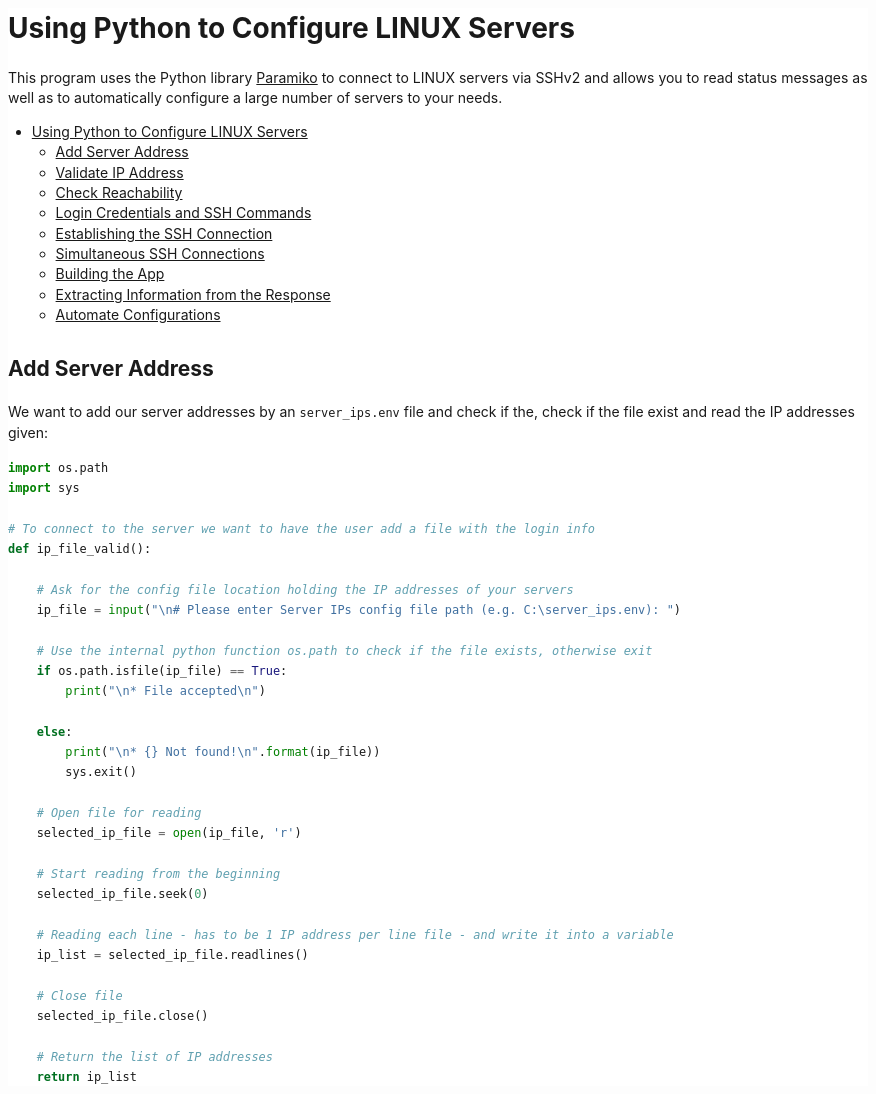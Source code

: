 


# Using Python to Configure LINUX Servers

This program uses the Python library [Paramiko](http://www.paramiko.org) to connect to LINUX servers via SSHv2 and allows you to read status messages as well as to automatically configure a large number of servers to your needs.




- [Using Python to Configure LINUX Servers](#using-python-to-configure-linux-servers)
  - [Add Server Address](#add-server-address)
  - [Validate IP Address](#validate-ip-address)
  - [Check Reachability](#check-reachability)
  - [Login Credentials and SSH Commands](#login-credentials-and-ssh-commands)
  - [Establishing the SSH Connection](#establishing-the-ssh-connection)
  - [Simultaneous SSH Connections](#simultaneous-ssh-connections)
  - [Building the App](#building-the-app)
  - [Extracting Information from the Response](#extracting-information-from-the-response)
  - [Automate Configurations](#automate-configurations)




## Add Server Address

We want to add our server addresses by an `server_ips.env` file and check if the, check if the file exist and read the IP addresses given:


```python
import os.path
import sys

# To connect to the server we want to have the user add a file with the login info
def ip_file_valid():

    # Ask for the config file location holding the IP addresses of your servers
    ip_file = input("\n# Please enter Server IPs config file path (e.g. C:\server_ips.env): ")

    # Use the internal python function os.path to check if the file exists, otherwise exit
    if os.path.isfile(ip_file) == True:
        print("\n* File accepted\n")
    
    else:
        print("\n* {} Not found!\n".format(ip_file))
        sys.exit()

    # Open file for reading
    selected_ip_file = open(ip_file, 'r')
    
    # Start reading from the beginning
    selected_ip_file.seek(0)
    
    # Reading each line - has to be 1 IP address per line file - and write it into a variable
    ip_list = selected_ip_file.readlines()
    
    # Close file
    selected_ip_file.close()
        
    # Return the list of IP addresses
    return ip_list
```
